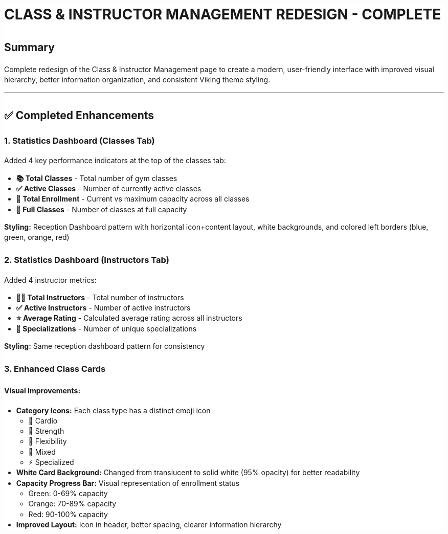 # CLASS & INSTRUCTOR MANAGEMENT REDESIGN - COMPLETE

## Summary

Complete redesign of the Class & Instructor Management page to create a modern, user-friendly interface with improved visual hierarchy, better information organization, and consistent Viking theme styling.

---

## ✅ Completed Enhancements

### 1. **Statistics Dashboard (Classes Tab)**

Added 4 key performance indicators at the top of the classes tab:

- **📚 Total Classes** - Total number of gym classes
- **✅ Active Classes** - Number of currently active classes
- **👥 Total Enrollment** - Current vs maximum capacity across all classes
- **🎯 Full Classes** - Number of classes at full capacity

**Styling:** Reception Dashboard pattern with horizontal icon+content layout, white backgrounds, and colored left borders (blue, green, orange, red)

### 2. **Statistics Dashboard (Instructors Tab)**

Added 4 instructor metrics:

- **👨‍🏫 Total Instructors** - Total number of instructors
- **✅ Active Instructors** - Number of active instructors
- **⭐ Average Rating** - Calculated average rating across all instructors
- **🎯 Specializations** - Number of unique specializations

**Styling:** Same reception dashboard pattern for consistency

### 3. **Enhanced Class Cards**

#### Visual Improvements:

- **Category Icons:** Each class type has a distinct emoji icon
  - 🏃 Cardio
  - 💪 Strength
  - 🧘 Flexibility
  - 🔄 Mixed
  - ⚡ Specialized
- **White Card Background:** Changed from translucent to solid white (95% opacity) for better readability
- **Capacity Progress Bar:** Visual representation of enrollment status
  - Green: 0-69% capacity
  - Orange: 70-89% capacity
  - Red: 90-100% capacity
- **Improved Layout:** Icon in header, better spacing, clearer information hierarchy
